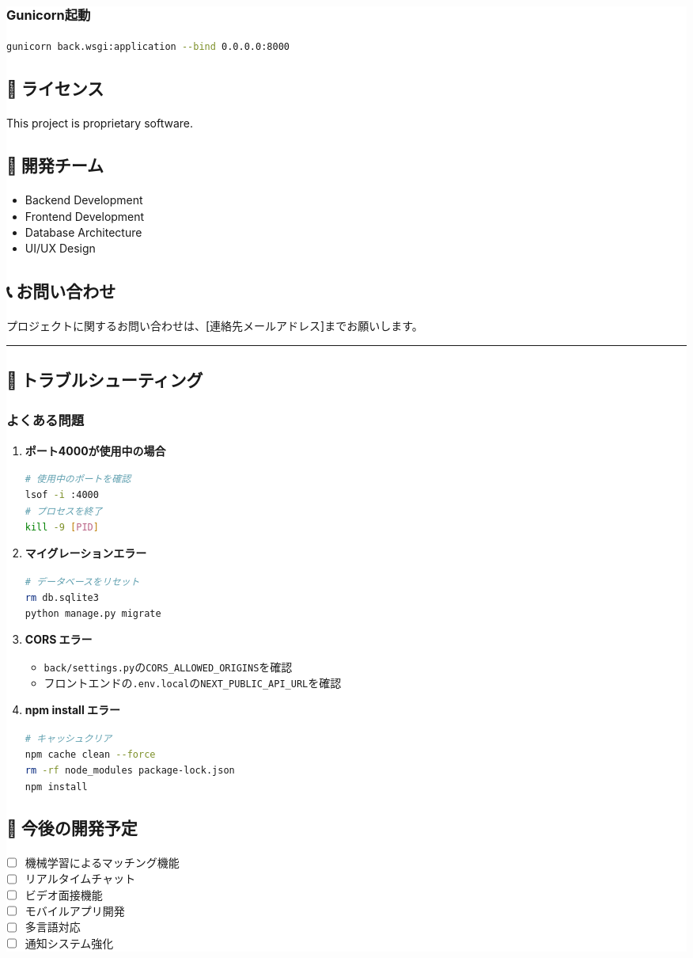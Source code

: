 ### Gunicorn起動

```bash
gunicorn back.wsgi:application --bind 0.0.0.0:8000
```

## 📝 ライセンス

This project is proprietary software.

## 👥 開発チーム

- Backend Development
- Frontend Development
- Database Architecture
- UI/UX Design

## 📞 お問い合わせ

プロジェクトに関するお問い合わせは、[連絡先メールアドレス]までお願いします。

---

## 🔧 トラブルシューティング

### よくある問題

1. **ポート4000が使用中の場合**
   ```bash
   # 使用中のポートを確認
   lsof -i :4000
   # プロセスを終了
   kill -9 [PID]
   ```

2. **マイグレーションエラー**
   ```bash
   # データベースをリセット
   rm db.sqlite3
   python manage.py migrate
   ```

3. **CORS エラー**
   - `back/settings.py`の`CORS_ALLOWED_ORIGINS`を確認
   - フロントエンドの`.env.local`の`NEXT_PUBLIC_API_URL`を確認

4. **npm install エラー**
   ```bash
   # キャッシュクリア
   npm cache clean --force
   rm -rf node_modules package-lock.json
   npm install
   ```

## 🎯 今後の開発予定

- [ ] 機械学習によるマッチング機能
- [ ] リアルタイムチャット
- [ ] ビデオ面接機能
- [ ] モバイルアプリ開発
- [ ] 多言語対応
- [ ] 通知システム強化